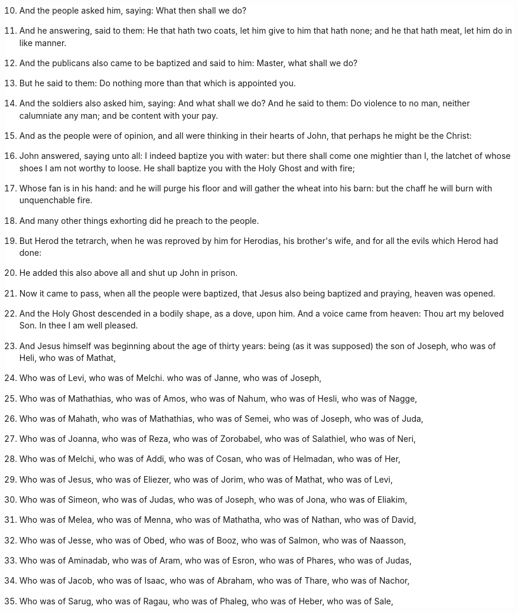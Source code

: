 10. And the people asked him, saying: What then shall we do?

11. And he answering, said to them: He that hath two coats, let him give to him that hath none; and he that hath meat, let him do in like manner.

12. And the publicans also came to be baptized and said to him: Master, what shall we do?

13. But he said to them: Do nothing more than that which is appointed you.

14. And the soldiers also asked him, saying: And what shall we do? And he said to them: Do violence to no man, neither calumniate any man; and be content with your pay.

15. And as the people were of opinion, and all were thinking in their hearts of John, that perhaps he might be the Christ:

16. John answered, saying unto all: I indeed baptize you with water: but there shall come one mightier than I, the latchet of whose shoes I am not worthy to loose. He shall baptize you with the Holy Ghost and with fire;

17. Whose fan is in his hand: and he will purge his floor and will gather the wheat into his barn: but the chaff he will burn with unquenchable fire.

18. And many other things exhorting did he preach to the people.

19. But Herod the tetrarch, when he was reproved by him for Herodias, his brother's wife, and for all the evils which Herod had done:

20. He added this also above all and shut up John in prison.

21. Now it came to pass, when all the people were baptized, that Jesus also being baptized and praying, heaven was opened.

22. And the Holy Ghost descended in a bodily shape, as a dove, upon him. And a voice came from heaven: Thou art my beloved Son. In thee I am well pleased.

23. And Jesus himself was beginning about the age of thirty years: being (as it was supposed) the son of Joseph, who was of Heli, who was of Mathat,

24. Who was of Levi, who was of Melchi. who was of Janne, who was of Joseph,

25. Who was of Mathathias, who was of Amos, who was of Nahum, who was of Hesli, who was of Nagge,

26. Who was of Mahath, who was of Mathathias, who was of Semei, who was of Joseph, who was of Juda,

27. Who was of Joanna, who was of Reza, who was of Zorobabel, who was of Salathiel, who was of Neri,

28. Who was of Melchi, who was of Addi, who was of Cosan, who was of Helmadan, who was of Her,

29. Who was of Jesus, who was of Eliezer, who was of Jorim, who was of Mathat, who was of Levi,

30. Who was of Simeon, who was of Judas, who was of Joseph, who was of Jona, who was of Eliakim,

31. Who was of Melea, who was of Menna, who was of Mathatha, who was of Nathan, who was of David,

32. Who was of Jesse, who was of Obed, who was of Booz, who was of Salmon, who was of Naasson,

33. Who was of Aminadab, who was of Aram, who was of Esron, who was of Phares, who was of Judas,

34. Who was of Jacob, who was of Isaac, who was of Abraham, who was of Thare, who was of Nachor,

35. Who was of Sarug, who was of Ragau, who was of Phaleg, who was of Heber, who was of Sale,
